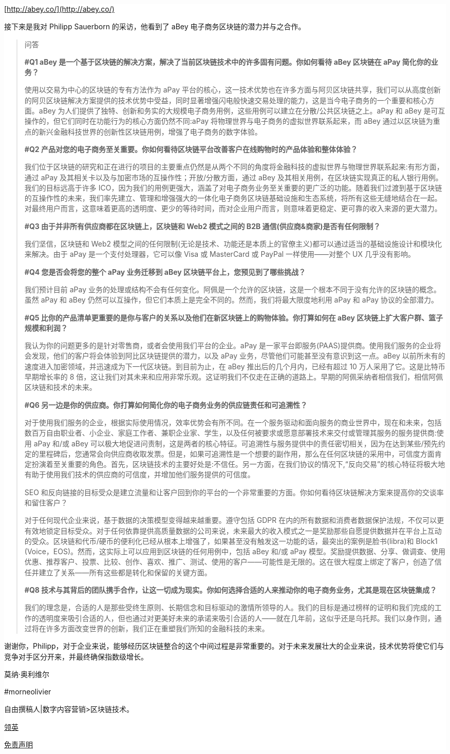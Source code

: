 [http://abey.co/](http://abey.co/)

接下来是我对 Philipp Sauerborn 的采访，他看到了 aBey 电子商务区块链的潜力并与之合作。

> 问答
> 
> **#Q1 aBey 是一个基于区块链的解决方案，解决了当前区块链技术中的许多固有问题。你如何看待 aBey 区块链在 aPay 简化你的业务？**
> 
> 使用以交易为中心的区块链的专有方法作为 aPay 平台的核心，这一技术优势也在许多方面与阿贝区块链共享，我们可以从高度创新的阿贝区块链解决方案提供的技术优势中受益，同时显著增强闪电般快速交易处理的能力，这是当今电子商务的一个重要和核心方面。aBey 为人们提供了独特、创新和务实的大规模电子商务用例，这些用例可以建立在分散/公共区块链之上。aPay 和 aBey 是可互操作的，但它们同时在功能行为的核心方面仍然不同:aPay 将物理世界与电子商务的虚拟世界联系起来，而 aBey 通过以区块链为重点的新兴金融科技世界的创新性区块链用例，增强了电子商务的数字体验。
> 
> **#Q2 产品对您的电子商务至关重要。你如何看待区块链平台改善客户在线购物时的产品体验和整体体验？**
> 
> 我们位于区块链的研究和正在进行的项目的主要重点仍然是从两个不同的角度将金融科技的虚拟世界与物理世界联系起来:有形方面，通过 aPay 及其相关卡以及与加密市场的互操作性；开放/分散方面，通过 aBey 及其相关用例，在区块链实现真正的私人银行用例。我们的目标远高于许多 ICO，因为我们的用例更强大，涵盖了对电子商务业务至关重要的更广泛的功能。随着我们过渡到基于区块链的互操作性的未来，我们率先建立、管理和增强强大的一体化电子商务区块链基础设施和生态系统，将所有这些无缝地结合在一起。对最终用户而言，这意味着更高的透明度、更少的等待时间，而对企业用户而言，则意味着更稳定、更可靠的收入来源的更大潜力。
> 
> **#Q3 由于并非所有供应商都在区块链上，区块链和 Web2 模式之间的 B2B 通信(供应商&商家)是否有任何限制？**
> 
> 我们坚信，区块链和 Web2 模型之间的任何限制(无论是技术、功能还是本质上的官僚主义)都可以通过适当的基础设施设计和模块化来解决。由于 aPay 是一个支付处理器，它可以像 Visa 或 MasterCard 或 PayPal 一样使用——对整个 UX 几乎没有影响。
> 
> **#Q4 您是否会将您的整个 aPay 业务迁移到 aBey 区块链平台上，您预见到了哪些挑战？**
> 
> 我们预计目前 aPay 业务的处理或结构不会有任何变化。阿佩是一个允许的区块链，这是一个根本不同于没有允许的区块链的概念。虽然 aPay 和 aBey 仍然可以互操作，但它们本质上是完全不同的。然而，我们将最大限度地利用 aPay 和 aPay 协议的全部潜力。
> 
> **#Q5 比你的产品清单更重要的是你与客户的关系以及他们在新区块链上的购物体验。你打算如何在 aBey 区块链上扩大客户群、篮子规模和利润？**
> 
> 我认为你的问题更多的是针对零售商，或者会使用我们平台的企业。aPay 是一家平台即服务(PAAS)提供商。使用我们服务的企业将会发现，他们的客户将会体验到阿比区块链提供的潜力，以及 aPay 业务，尽管他们可能甚至没有意识到这一点。aBey 以前所未有的速度进入加密领域，并迅速成为下一代区块链。到目前为止，在 aBey 推出后的几个月内，已经有超过 10 万人采用了它。这是比特币早期增长率的 8 倍，这让我们对其未来和应用非常乐观。这证明我们不仅走在正确的道路上。早期的阿佩采纳者相信我们，相信阿佩区块链和技术的未来。
> 
> **#Q6 另一边是你的供应商。你打算如何简化你的电子商务业务的供应链责任和可追溯性？**
> 
> 对于使用我们服务的企业，根据实际使用情况，效率优势会有所不同。在一个服务驱动和面向服务的商业世界中，现在和未来，包括数百万自由职业者、小企业、家庭工作者、兼职企业家、学生，以及任何被要求或愿意部署技术来交付或管理其服务的服务提供商:使用 aPay 和/或 aBey 可以极大地促进问责制，这是两者的核心特征。可追溯性与服务提供中的责任密切相关，因为在达到某些/预先约定的里程碑后，您通常会向供应商收取发票。但是，如果可追溯性是一个想要的副作用，那么在任何区块链的采用中，可信度方面肯定扮演着至关重要的角色。首先，区块链技术的主要好处是:不信任。另一方面，在我们协议的情况下,“反向交易”的核心特征将极大地有助于使用我们技术的供应商的可信度，并增加他们服务提供的可信度。
> 
> SEO 和反向链接的目标受众是建立流量和让客户回到你的平台的一个非常重要的方面。你如何看待区块链解决方案来提高你的交谈率和留住客户？
> 
> 对于任何现代企业来说，基于数据的决策模型变得越来越重要。遵守包括 GDPR 在内的所有数据和消费者数据保护法规，不仅可以更有效地锁定目标受众。对于任何依靠提供高质量数据的公司来说，未来最大的收入模式之一是奖励那些自愿提供数据并在平台上互动的受众。区块链和代币/硬币的便利化已经从根本上增强了，如果甚至没有触发这一功能的话，最突出的案例是脸书(libra)和 Block1 (Voice，EOS)。然而，这实际上可以应用到区块链的任何用例中，包括 aBey 和/或 aPay 模型。奖励提供数据、分享、做调查、使用优惠、推荐客户、投票、比较、创作、喜欢、推广、测试、使用的客户——可能性是无限的。这在很大程度上绑定了客户，创造了信任并建立了关系——所有这些都是转化和保留的关键方面。
> 
> **#Q8 技术与其背后的团队携手合作，让这一切成为现实。你如何选择合适的人来推动你的电子商务业务，尤其是现在区块链集成？**
> 
> 我们的理念是，合适的人是那些受终生原则、长期信念和目标驱动的激情所领导的人。我们的目标是通过榜样的证明和我们完成的工作的透明度来吸引合适的人，但也通过对更美好未来的承诺来吸引合适的人——就在几年前，这似乎还是乌托邦。我们以身作则，通过将在许多方面改变世界的创新，我们正在重塑我们所知的金融科技的未来。

谢谢你，Philipp，对于企业来说，能够经历区块链整合的这个中间过程是非常重要的。对于未来发展壮大的企业来说，技术优势将使它们与竞争对手区分开来，并最终确保指数级增长。

莫纳·奥利维尔

#morneolivier

自由撰稿人|数字内容营销>区块链技术。

[领英](https://www.linkedin.com/in/morne-olivier-20406989/)

[免责声明](/@morneolivierblog/disclaimer-c22bc70d7a29)